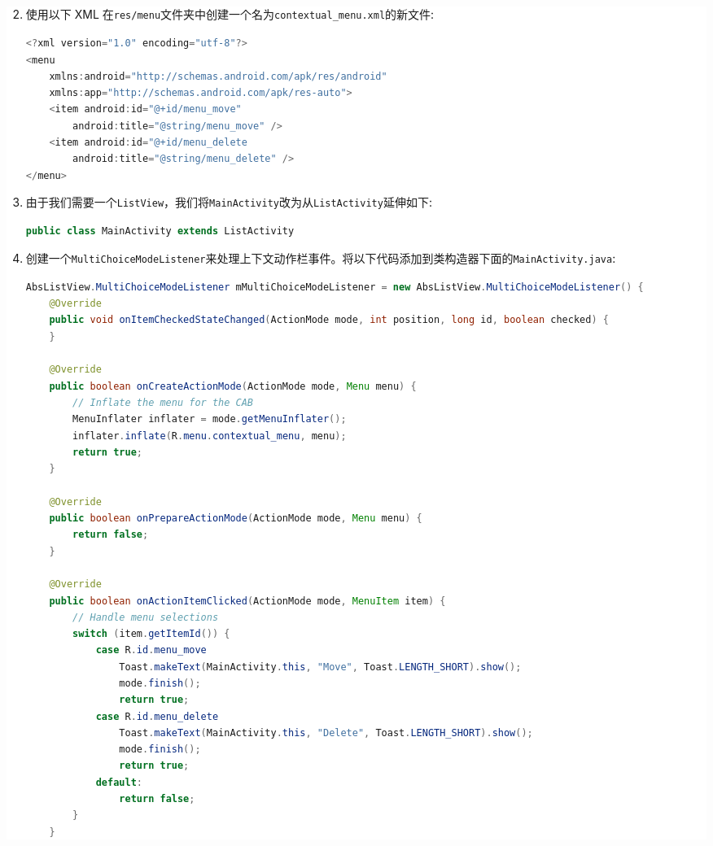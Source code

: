 2.  使用以下 XML 在`res/menu`文件夹中创建一个名为`contextual_menu.xml`的新文件:

    ```java
    <?xml version="1.0" encoding="utf-8"?>
    <menu
        xmlns:android="http://schemas.android.com/apk/res/android"
        xmlns:app="http://schemas.android.com/apk/res-auto">
        <item android:id="@+id/menu_move"
            android:title="@string/menu_move" />
        <item android:id="@+id/menu_delete
            android:title="@string/menu_delete" />
    </menu>
    ```

3.  由于我们需要一个`ListView`，我们将`MainActivity`改为从`ListActivity`延伸如下:

    ```java
    public class MainActivity extends ListActivity
    ```

4.  创建一个`MultiChoiceModeListener`来处理上下文动作栏事件。将以下代码添加到类构造器下面的`MainActivity.java`:

    ```java
    AbsListView.MultiChoiceModeListener mMultiChoiceModeListener = new AbsListView.MultiChoiceModeListener() {
        @Override
        public void onItemCheckedStateChanged(ActionMode mode, int position, long id, boolean checked) {
        }

        @Override
        public boolean onCreateActionMode(ActionMode mode, Menu menu) {
            // Inflate the menu for the CAB
            MenuInflater inflater = mode.getMenuInflater();
            inflater.inflate(R.menu.contextual_menu, menu);
            return true;
        }

        @Override
        public boolean onPrepareActionMode(ActionMode mode, Menu menu) {
            return false;
        }

        @Override
        public boolean onActionItemClicked(ActionMode mode, MenuItem item) {
            // Handle menu selections
            switch (item.getItemId()) {
                case R.id.menu_move
                    Toast.makeText(MainActivity.this, "Move", Toast.LENGTH_SHORT).show();
                    mode.finish();
                    return true;
                case R.id.menu_delete
                    Toast.makeText(MainActivity.this, "Delete", Toast.LENGTH_SHORT).show();
                    mode.finish();
                    return true;
                default:
                    return false;
            }
        }
